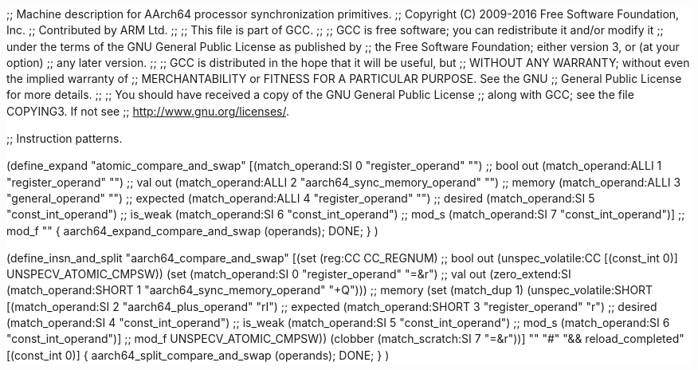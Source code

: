 ;; Machine description for AArch64 processor synchronization primitives.
;; Copyright (C) 2009-2016 Free Software Foundation, Inc.
;; Contributed by ARM Ltd.
;;
;; This file is part of GCC.
;;
;; GCC is free software; you can redistribute it and/or modify it
;; under the terms of the GNU General Public License as published by
;; the Free Software Foundation; either version 3, or (at your option)
;; any later version.
;;
;; GCC is distributed in the hope that it will be useful, but
;; WITHOUT ANY WARRANTY; without even the implied warranty of
;; MERCHANTABILITY or FITNESS FOR A PARTICULAR PURPOSE.  See the GNU
;; General Public License for more details.
;;
;; You should have received a copy of the GNU General Public License
;; along with GCC; see the file COPYING3.  If not see
;; <http://www.gnu.org/licenses/>.

;; Instruction patterns.

(define_expand "atomic_compare_and_swap<mode>"
  [(match_operand:SI 0 "register_operand" "")			;; bool out
   (match_operand:ALLI 1 "register_operand" "")			;; val out
   (match_operand:ALLI 2 "aarch64_sync_memory_operand" "")	;; memory
   (match_operand:ALLI 3 "general_operand" "")			;; expected
   (match_operand:ALLI 4 "register_operand" "")			;; desired
   (match_operand:SI 5 "const_int_operand")			;; is_weak
   (match_operand:SI 6 "const_int_operand")			;; mod_s
   (match_operand:SI 7 "const_int_operand")]			;; mod_f
  ""
  {
    aarch64_expand_compare_and_swap (operands);
    DONE;
  }
)

(define_insn_and_split "aarch64_compare_and_swap<mode>"
  [(set (reg:CC CC_REGNUM)					;; bool out
    (unspec_volatile:CC [(const_int 0)] UNSPECV_ATOMIC_CMPSW))
   (set (match_operand:SI 0 "register_operand" "=&r")	   ;; val out
    (zero_extend:SI
      (match_operand:SHORT 1 "aarch64_sync_memory_operand" "+Q"))) ;; memory
   (set (match_dup 1)
    (unspec_volatile:SHORT
      [(match_operand:SI 2 "aarch64_plus_operand" "rI")	;; expected
       (match_operand:SHORT 3 "register_operand" "r")	;; desired
       (match_operand:SI 4 "const_int_operand")		;; is_weak
       (match_operand:SI 5 "const_int_operand")		;; mod_s
       (match_operand:SI 6 "const_int_operand")]	;; mod_f
      UNSPECV_ATOMIC_CMPSW))
   (clobber (match_scratch:SI 7 "=&r"))]
  ""
  "#"
  "&& reload_completed"
  [(const_int 0)]
  {
    aarch64_split_compare_and_swap (operands);
    DONE;
  }
)
